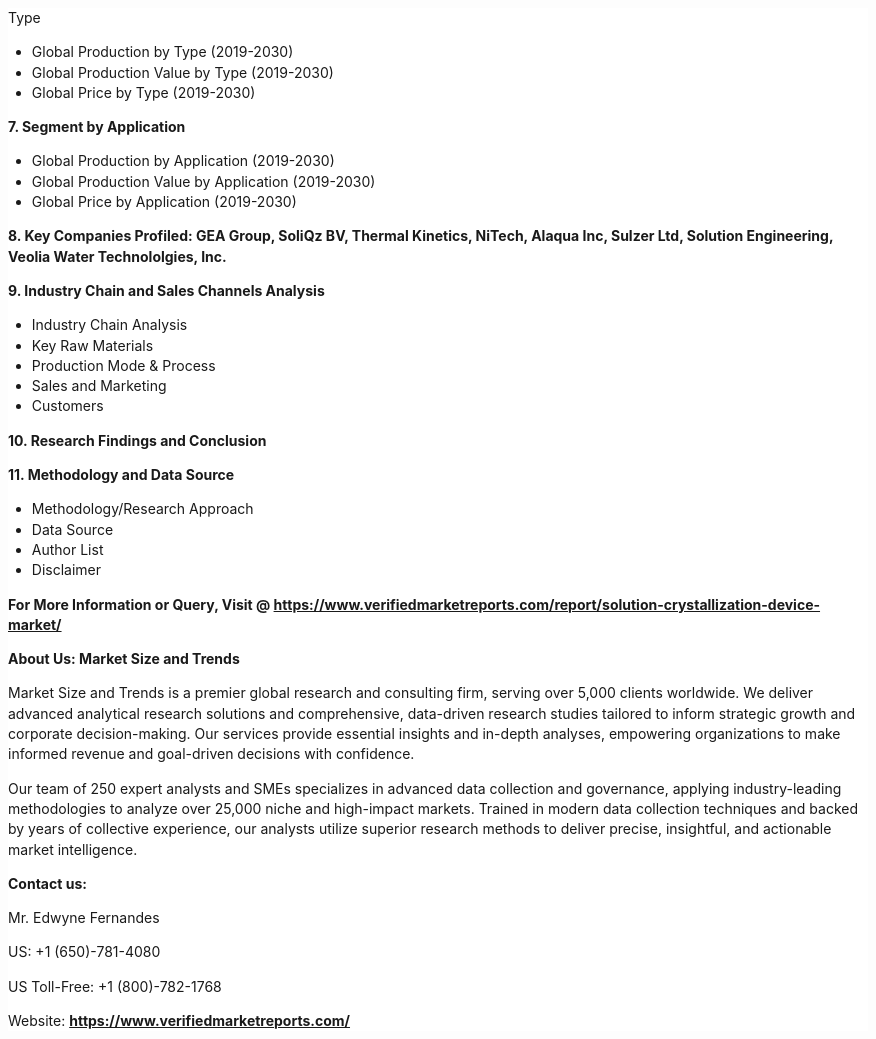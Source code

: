 Type</strong></p><ul><li>Global Production by Type (2019-2030)</li><li>Global Production Value by Type (2019-2030)</li><li>Global Price by Type (2019-2030)</li></ul><p><strong>7. Segment by Application</strong></p><ul><li>Global Production by Application (2019-2030)</li><li>Global Production Value by Application (2019-2030)</li><li>Global Price by Application (2019-2030)</li></ul><p><strong>8. Key Companies Profiled: GEA Group, SoliQz BV, Thermal Kinetics, NiTech, Alaqua Inc, Sulzer Ltd, Solution Engineering, Veolia Water Technololgies, Inc.</strong></p><p><strong>9. Industry Chain and Sales Channels Analysis</strong></p><ul><li>Industry Chain Analysis</li><li>Key Raw Materials</li><li>Production Mode &amp; Process</li><li>Sales and Marketing</li><li>Customers</li></ul><p><strong>10. Research Findings and Conclusion</strong></p><p><strong>11. Methodology and Data Source</strong></p><ul><li>Methodology/Research Approach</li><li>Data Source</li><li>Author List</li><li>Disclaimer</li></ul></p><p><strong>For More Information or Query, Visit @ <a href="https://www.verifiedmarketreports.com/report/solution-crystallization-device-market/">https://www.verifiedmarketreports.com/report/solution-crystallization-device-market/</a></strong></p><p><strong>About Us: Market Size and Trends</strong></p><p>Market Size and Trends is a premier global research and consulting firm, serving over 5,000 clients worldwide. We deliver advanced analytical research solutions and comprehensive, data-driven research studies tailored to inform strategic growth and corporate decision-making. Our services provide essential insights and in-depth analyses, empowering organizations to make informed revenue and goal-driven decisions with confidence.</p><p>Our team of 250 expert analysts and SMEs specializes in advanced data collection and governance, applying industry-leading methodologies to analyze over 25,000 niche and high-impact markets. Trained in modern data collection techniques and backed by years of collective experience, our analysts utilize superior research methods to deliver precise, insightful, and actionable market intelligence.</p><p><strong>Contact us:</strong></p><p>Mr. Edwyne Fernandes</p><p>US: +1 (650)-781-4080</p><p>US Toll-Free: +1 (800)-782-1768</p><p>Website: <strong><a href="https://www.verifiedmarketreports.com/">https://www.verifiedmarketreports.com/</a></strong></p>
